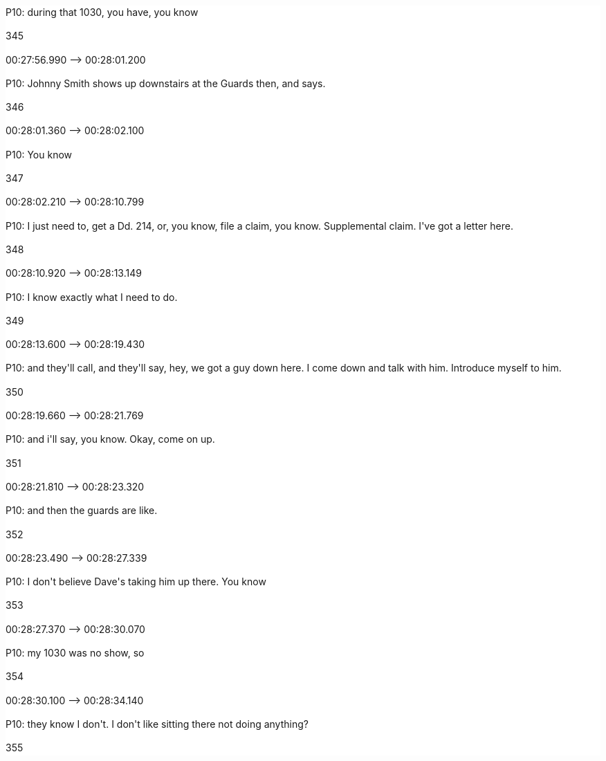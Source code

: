 P10: during that 1030, you have, you know

345

00:27:56.990 --> 00:28:01.200

P10: Johnny Smith shows up downstairs at the Guards then, and says.

346

00:28:01.360 --> 00:28:02.100

P10: You know

347

00:28:02.210 --> 00:28:10.799

P10: I just need to, get a Dd. 214, or, you know, file a claim, you know. Supplemental claim. I've got a letter here.

348

00:28:10.920 --> 00:28:13.149

P10: I know exactly what I need to do.

349

00:28:13.600 --> 00:28:19.430

P10: and they'll call, and they'll say, hey, we got a guy down here. I come down and talk with him. Introduce myself to him.

350

00:28:19.660 --> 00:28:21.769

P10: and i'll say, you know. Okay, come on up.

351

00:28:21.810 --> 00:28:23.320

P10: and then the guards are like.

352

00:28:23.490 --> 00:28:27.339

P10: I don't believe Dave's taking him up there. You know

353

00:28:27.370 --> 00:28:30.070

P10: my 1030 was no show, so

354

00:28:30.100 --> 00:28:34.140

P10: they know I don't. I don't like sitting there not doing anything?

355

